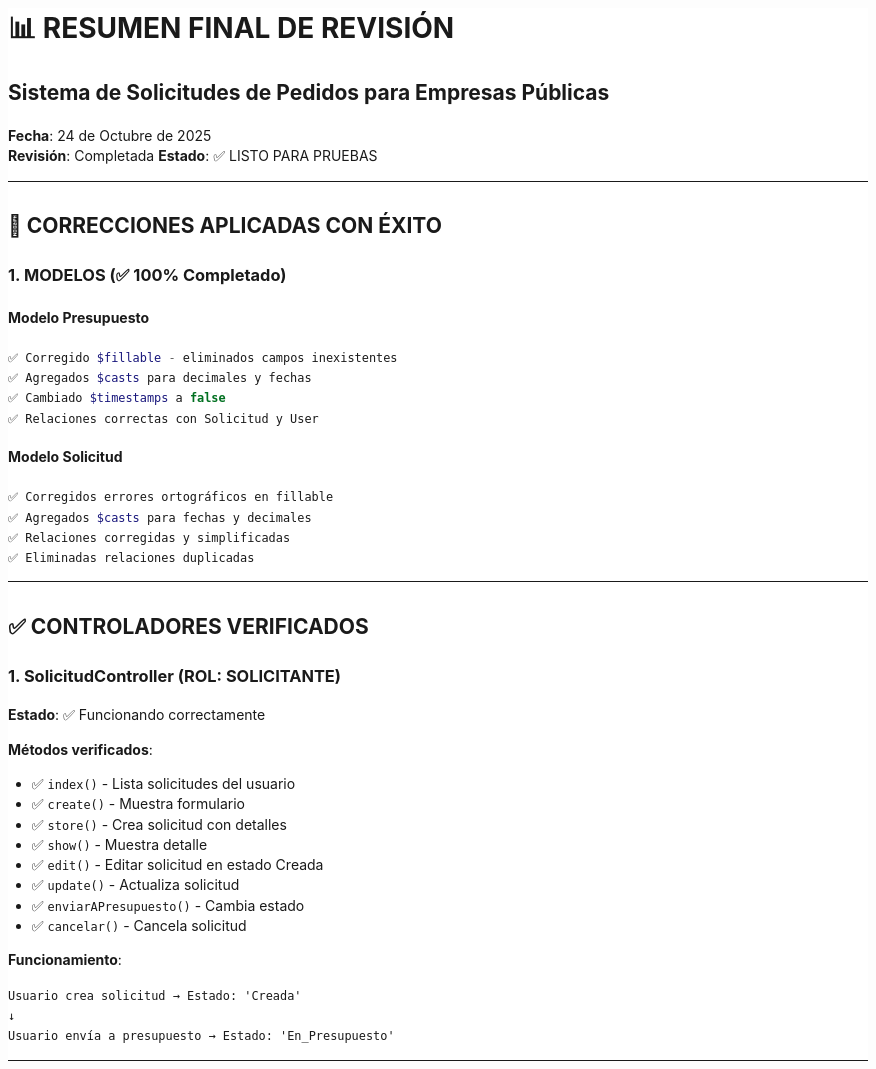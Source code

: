 # 📊 RESUMEN FINAL DE REVISIÓN
## Sistema de Solicitudes de Pedidos para Empresas Públicas

**Fecha**: 24 de Octubre de 2025  
**Revisión**: Completada
**Estado**: ✅ LISTO PARA PRUEBAS

---

## 🎉 CORRECCIONES APLICADAS CON ÉXITO

### 1. MODELOS (✅ 100% Completado)

#### Modelo Presupuesto
```php
✅ Corregido $fillable - eliminados campos inexistentes
✅ Agregados $casts para decimales y fechas  
✅ Cambiado $timestamps a false
✅ Relaciones correctas con Solicitud y User
```

#### Modelo Solicitud
```php
✅ Corregidos errores ortográficos en fillable
✅ Agregados $casts para fechas y decimales
✅ Relaciones corregidas y simplificadas
✅ Eliminadas relaciones duplicadas
```

---

## ✅ CONTROLADORES VERIFICADOS

### 1. SolicitudController (ROL: SOLICITANTE)
**Estado**: ✅ Funcionando correctamente

**Métodos verificados**:
- ✅ `index()` - Lista solicitudes del usuario
- ✅ `create()` - Muestra formulario
- ✅ `store()` - Crea solicitud con detalles
- ✅ `show()` - Muestra detalle
- ✅ `edit()` - Editar solicitud en estado Creada
- ✅ `update()` - Actualiza solicitud
- ✅ `enviarAPresupuesto()` - Cambia estado
- ✅ `cancelar()` - Cancela solicitud

**Funcionamiento**:
```
Usuario crea solicitud → Estado: 'Creada'
↓
Usuario envía a presupuesto → Estado: 'En_Presupuesto'
```

---